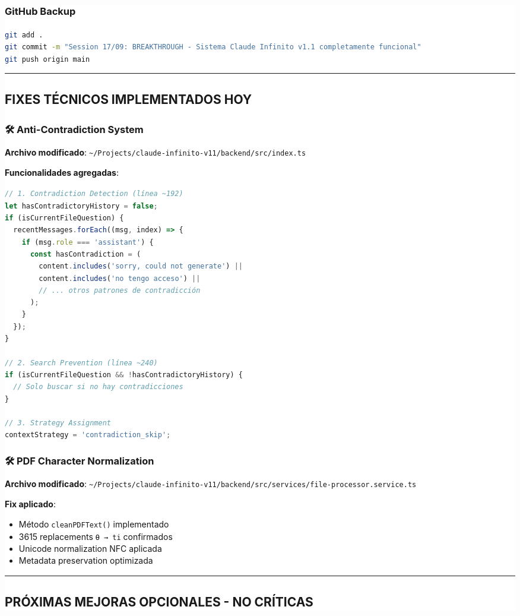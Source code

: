### GitHub Backup
```bash
git add .
git commit -m "Session 17/09: BREAKTHROUGH - Sistema Claude Infinito v1.1 completamente funcional"
git push origin main
```

---

## FIXES TÉCNICOS IMPLEMENTADOS HOY

### 🛠️ Anti-Contradiction System
**Archivo modificado**: `~/Projects/claude-infinito-v11/backend/src/index.ts`

**Funcionalidades agregadas**:
```javascript
// 1. Contradiction Detection (línea ~192)
let hasContradictoryHistory = false;
if (isCurrentFileQuestion) {
  recentMessages.forEach((msg, index) => {
    if (msg.role === 'assistant') {
      const hasContradiction = (
        content.includes('sorry, could not generate') ||
        content.includes('no tengo acceso') ||
        // ... otros patrones de contradicción
      );
    }
  });
}

// 2. Search Prevention (línea ~240)
if (isCurrentFileQuestion && !hasContradictoryHistory) {
  // Solo buscar si no hay contradicciones
}

// 3. Strategy Assignment
contextStrategy = 'contradiction_skip';
```

### 🛠️ PDF Character Normalization
**Archivo modificado**: `~/Projects/claude-infinito-v11/backend/src/services/file-processor.service.ts`

**Fix aplicado**:
- Método `cleanPDFText()` implementado
- 3615 replacements `Ɵ → ti` confirmados
- Unicode normalization NFC aplicada
- Metadata preservation optimizada

---

## PRÓXIMAS MEJORAS OPCIONALES - NO CRÍTICAS
